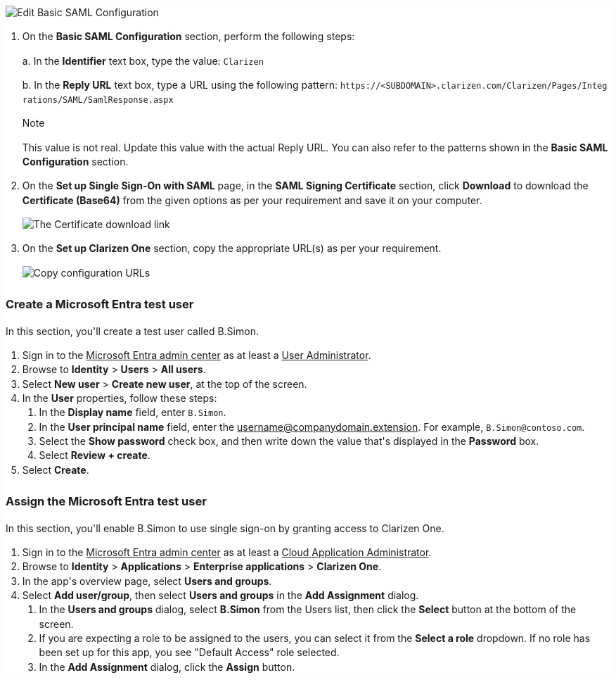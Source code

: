    ![Edit Basic SAML Configuration](common/edit-urls.png)

1. On the **Basic SAML Configuration** section, perform the following steps:

    a. In the **Identifier** text box, type the value:
    `Clarizen`

    b. In the **Reply URL** text box, type a URL using the following pattern:
    `https://<SUBDOMAIN>.clarizen.com/Clarizen/Pages/Integrations/SAML/SamlResponse.aspx`

    > [!NOTE]
	> This value is not real. Update this value with the actual Reply URL. You can also refer to the patterns shown in the **Basic SAML Configuration** section.

4. On the **Set up Single Sign-On with SAML** page, in the **SAML Signing Certificate** section, click **Download** to download the **Certificate (Base64)** from the given options as per your requirement and save it on your computer.

    ![The Certificate download link](common/certificatebase64.png)

1. On the **Set up Clarizen One** section, copy the appropriate URL(s) as per your requirement.

    ![Copy configuration URLs](common/copy-configuration-urls.png)

<a name='create-an-azure-ad-test-user'></a>

### Create a Microsoft Entra test user 

In this section, you'll create a test user called B.Simon.

1. Sign in to the [Microsoft Entra admin center](https://entra.microsoft.com) as at least a [User Administrator](~/identity/role-based-access-control/permissions-reference.md#user-administrator).
1. Browse to **Identity** > **Users** > **All users**.
1. Select **New user** > **Create new user**, at the top of the screen.
1. In the **User** properties, follow these steps:
   1. In the **Display name** field, enter `B.Simon`.  
   1. In the **User principal name** field, enter the username@companydomain.extension. For example, `B.Simon@contoso.com`.
   1. Select the **Show password** check box, and then write down the value that's displayed in the **Password** box.
   1. Select **Review + create**.
1. Select **Create**.

<a name='assign-the-azure-ad-test-user'></a>

### Assign the Microsoft Entra test user

In this section, you'll enable B.Simon to use single sign-on by granting access to Clarizen One.

1. Sign in to the [Microsoft Entra admin center](https://entra.microsoft.com) as at least a [Cloud Application Administrator](~/identity/role-based-access-control/permissions-reference.md#cloud-application-administrator).
1. Browse to **Identity** > **Applications** > **Enterprise applications** > **Clarizen One**.
1. In the app's overview page, select **Users and groups**.
1. Select **Add user/group**, then select **Users and groups** in the **Add Assignment** dialog.
   1. In the **Users and groups** dialog, select **B.Simon** from the Users list, then click the **Select** button at the bottom of the screen.
   1. If you are expecting a role to be assigned to the users, you can select it from the **Select a role** dropdown. If no role has been set up for this app, you see "Default Access" role selected.
   1. In the **Add Assignment** dialog, click the **Assign** button.
